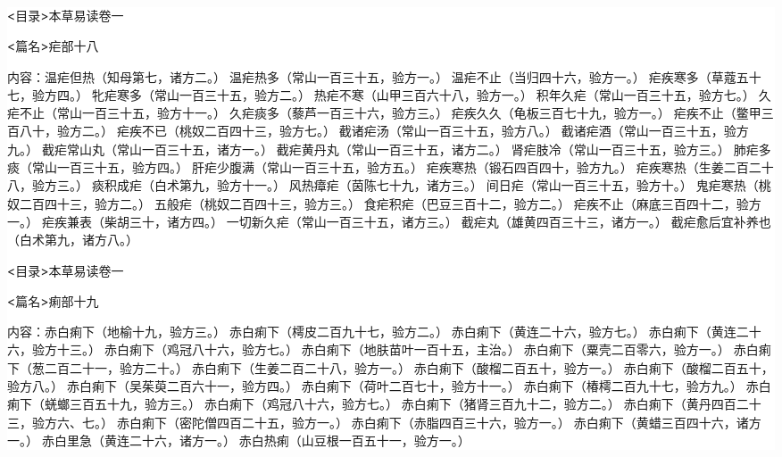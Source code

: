 

<目录>本草易读卷一

<篇名>疟部十八

内容：温疟但热（知母第七，诸方二。） 
温疟热多（常山一百三十五，验方一。） 
温疟不止（当归四十六，验方一。） 
疟疾寒多（草蔻五十七，验方四。） 
牝疟寒多（常山一百三十五，验方二。） 
热疟不寒（山甲三百六十八，验方一。） 
积年久疟（常山一百三十五，验方七。） 
久疟不止（常山一百三十五，验方十一。） 
久疟痰多（藜芦一百三十六，验方三。） 
疟疾久久（龟板三百七十九，验方一。） 
疟疾不止（鳖甲三百八十，验方二。） 
疟疾不已（桃奴二百四十三，验方七。） 
截诸疟汤（常山一百三十五，验方八。） 
截诸疟酒（常山一百三十五，验方九。） 
截疟常山丸（常山一百三十五，诸方一。） 
截疟黄丹丸（常山一百三十五，诸方二。） 
肾疟肢冷（常山一百三十五，验方三。） 
肺疟多痰（常山一百三十五，验方四。） 
肝疟少腹满（常山一百三十五，验方五。） 
疟疾寒热（锻石四百四十，验方九。） 
疟疾寒热（生姜二百二十八，验方三。） 
痰积成疟（白术第九，验方十一。） 
风热瘴疟（茵陈七十九，诸方三。） 
间日疟（常山一百三十五，验方十。） 
鬼疟寒热（桃奴二百四十三，验方二。） 
五般疟（桃奴二百四十三，验方三。） 
食疟积疟（巴豆三百十二，验方二。） 
疟疾不止（麻底三百四十二，验方一。） 
疟疾兼表（柴胡三十，诸方四。） 
一切新久疟（常山一百三十五，诸方三。） 
截疟丸（雄黄四百三十三，诸方一。） 
截疟愈后宜补养也（白术第九，诸方八。） 



<目录>本草易读卷一

<篇名>痢部十九

内容：赤白痢下（地榆十九，验方三。） 
赤白痢下（樗皮二百九十七，验方二。） 
赤白痢下（黄连二十六，验方七。） 
赤白痢下（黄连二十六，验方十三。） 
赤白痢下（鸡冠八十六，验方七。） 
赤白痢下（地肤苗叶一百十五，主治。） 
赤白痢下（粟壳二百零六，验方一。） 
赤白痢下（葱二百二十一，验方二十。） 
赤白痢下（生姜二百二十八，验方一。） 
赤白痢下（酸榴二百五十，验方一。） 
赤白痢下（酸榴二百五十，验方八。） 
赤白痢下（吴茱萸二百六十一，验方四。） 
赤白痢下（荷叶二百七十，验方十一。） 
赤白痢下（椿樗二百九十七，验方九。） 
赤白痢下（蜣螂三百五十九，验方三。） 
赤白痢下（鸡冠八十六，验方七。） 
赤白痢下（猪肾三百九十二，验方二。） 
赤白痢下（黄丹四百二十三，验方六、七。） 
赤白痢下（密陀僧四百二十五，验方一。） 
赤白痢下（赤脂四百三十六，验方一。） 
赤白痢下（黄蜡三百四十六，诸方一。） 
赤白里急（黄连二十六，诸方一。） 
赤白热痢（山豆根一百五十一，验方一。） 